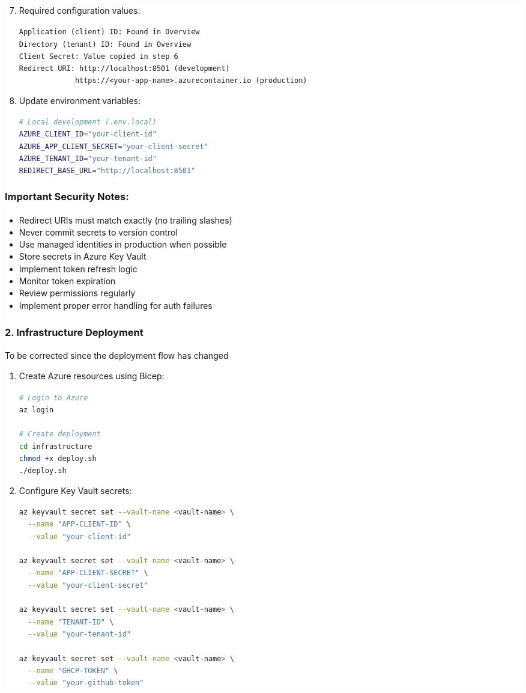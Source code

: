 7. Required configuration values:
   ```
   Application (client) ID: Found in Overview
   Directory (tenant) ID: Found in Overview
   Client Secret: Value copied in step 6
   Redirect URI: http://localhost:8501 (development)
                https://<your-app-name>.azurecontainer.io (production)
   ```

8. Update environment variables:
   ```bash
   # Local development (.env.local)
   AZURE_CLIENT_ID="your-client-id"
   AZURE_APP_CLIENT_SECRET="your-client-secret"
   AZURE_TENANT_ID="your-tenant-id"
   REDIRECT_BASE_URL="http://localhost:8501"
   ```

### Important Security Notes:

- Redirect URIs must match exactly (no trailing slashes)
- Never commit secrets to version control
- Use managed identities in production when possible
- Store secrets in Azure Key Vault
- Implement token refresh logic
- Monitor token expiration
- Review permissions regularly
- Implement proper error handling for auth failures

### 2. Infrastructure Deployment

To be corrected since the deployment flow has changed

1. Create Azure resources using Bicep:
   ```bash
   # Login to Azure
   az login

   # Create deployment
   cd infrastructure
   chmod +x deploy.sh
   ./deploy.sh
   ```

2. Configure Key Vault secrets:
   ```bash
   az keyvault secret set --vault-name <vault-name> \
     --name "APP-CLIENT-ID" \
     --value "your-client-id"

   az keyvault secret set --vault-name <vault-name> \
     --name "APP-CLIENT-SECRET" \
     --value "your-client-secret"

   az keyvault secret set --vault-name <vault-name> \
     --name "TENANT-ID" \
     --value "your-tenant-id"

   az keyvault secret set --vault-name <vault-name> \
     --name "GHCP-TOKEN" \
     --value "your-github-token"
   ```
